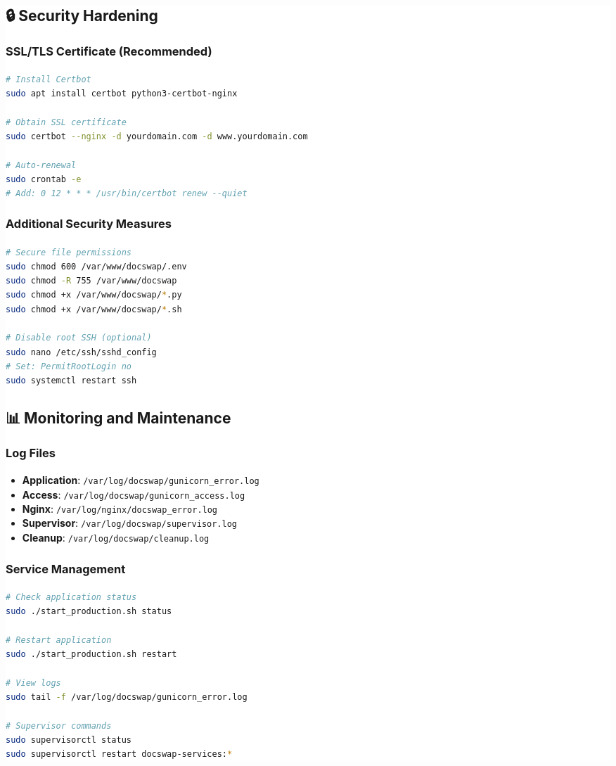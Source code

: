 ## 🔒 Security Hardening

### SSL/TLS Certificate (Recommended)

```bash
# Install Certbot
sudo apt install certbot python3-certbot-nginx

# Obtain SSL certificate
sudo certbot --nginx -d yourdomain.com -d www.yourdomain.com

# Auto-renewal
sudo crontab -e
# Add: 0 12 * * * /usr/bin/certbot renew --quiet
```

### Additional Security Measures

```bash
# Secure file permissions
sudo chmod 600 /var/www/docswap/.env
sudo chmod -R 755 /var/www/docswap
sudo chmod +x /var/www/docswap/*.py
sudo chmod +x /var/www/docswap/*.sh

# Disable root SSH (optional)
sudo nano /etc/ssh/sshd_config
# Set: PermitRootLogin no
sudo systemctl restart ssh
```

## 📊 Monitoring and Maintenance

### Log Files

- **Application**: `/var/log/docswap/gunicorn_error.log`
- **Access**: `/var/log/docswap/gunicorn_access.log`
- **Nginx**: `/var/log/nginx/docswap_error.log`
- **Supervisor**: `/var/log/docswap/supervisor.log`
- **Cleanup**: `/var/log/docswap/cleanup.log`

### Service Management

```bash
# Check application status
sudo ./start_production.sh status

# Restart application
sudo ./start_production.sh restart

# View logs
sudo tail -f /var/log/docswap/gunicorn_error.log

# Supervisor commands
sudo supervisorctl status
sudo supervisorctl restart docswap-services:*
```
